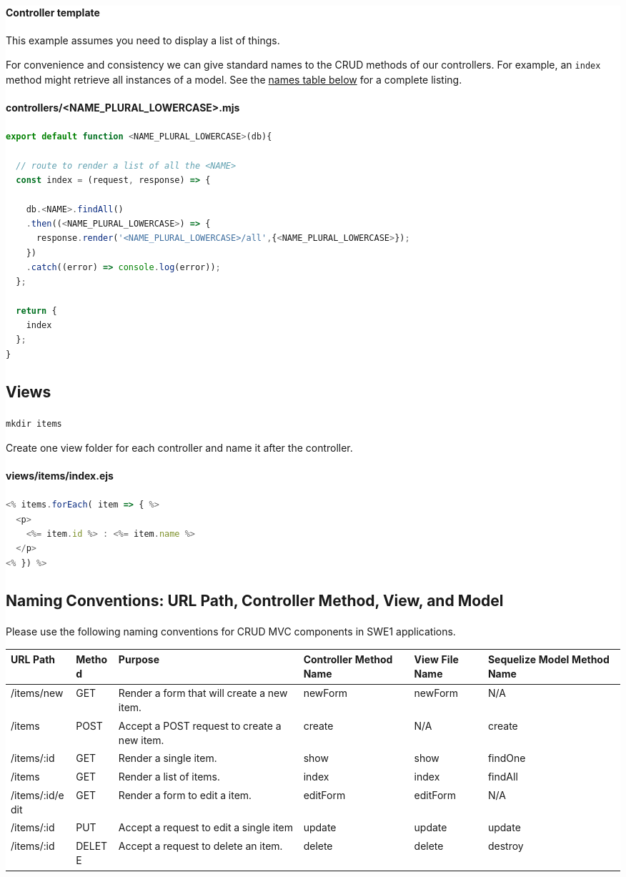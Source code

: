 #### Controller template

This example assumes you need to display a list of things.

For convenience and consistency we can give standard names to the CRUD methods of our controllers. For example, an `index` method might retrieve all instances of a model. See the [names table below](4.3-mvc.md#names) for a complete listing.

#### controllers/&lt;NAME_PLURAL_LOWERCASE&gt;.mjs

```javascript
export default function <NAME_PLURAL_LOWERCASE>(db){

  // route to render a list of all the <NAME>
  const index = (request, response) => {

    db.<NAME>.findAll()
    .then((<NAME_PLURAL_LOWERCASE>) => {
      response.render('<NAME_PLURAL_LOWERCASE>/all',{<NAME_PLURAL_LOWERCASE>});
    })
    .catch((error) => console.log(error));
  };

  return {
    index
  };
}
```

## Views

```text
mkdir items
```

Create one view folder for each controller and name it after the controller.

#### views/items/index.ejs

```javascript
<% items.forEach( item => { %>
  <p>
    <%= item.id %> : <%= item.name %>
  </p>
<% }) %>
```

## Naming Conventions: URL Path, Controller Method, View, and Model

Please use the following naming conventions for CRUD MVC components in SWE1 applications.

| URL Path        | Method | Purpose                                     | Controller Method Name | View File Name | Sequelize Model Method Name |
| :-------------- | :----- | :------------------------------------------ | :--------------------- | :------------- | :-------------------------- |
| /items/new      | GET    | Render a form that will create a new item.  | newForm                | newForm        | N/A                         |
| /items          | POST   | Accept a POST request to create a new item. | create                 | N/A            | create                      |
| /items/:id      | GET    | Render a single item.                       | show                   | show           | findOne                     |
| /items          | GET    | Render a list of items.                     | index                  | index          | findAll                     |
| /items/:id/edit | GET    | Render a form to edit a item.               | editForm               | editForm       | N/A                         |
| /items/:id      | PUT    | Accept a request to edit a single item      | update                 | update         | update                      |
| /items/:id      | DELETE | Accept a request to delete an item.         | delete                 | delete         | destroy                     |
